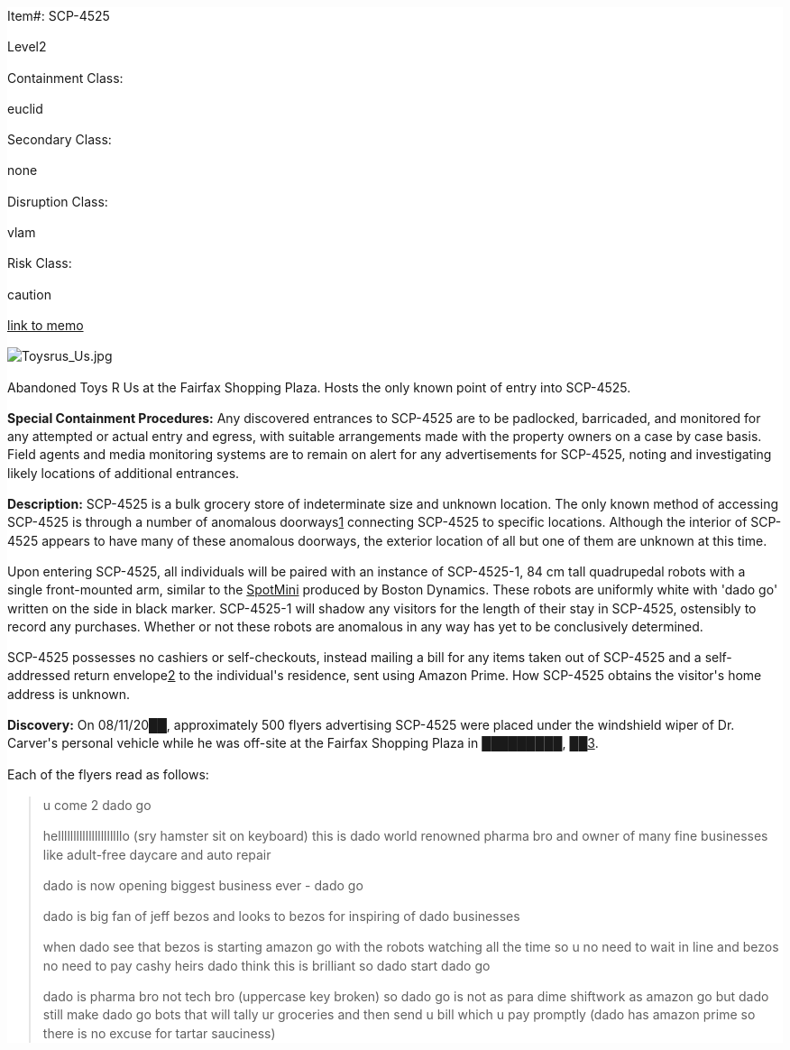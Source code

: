 Item#: SCP-4525

Level2

Containment Class:

euclid

Secondary Class:

none

Disruption Class:

vlam

Risk Class:

caution

[link to memo](http://www.scp-wiki.net/classification-committee-memo)  

![Toysrus_Us.jpg](http://scp-wiki.wdfiles.com/local--files/scp-4525/Toysrus_Us.jpg)

Abandoned Toys R Us at the Fairfax Shopping Plaza. Hosts the only known point of entry into SCP-4525.

**Special Containment Procedures:** Any discovered entrances to SCP-4525 are to be padlocked, barricaded, and monitored for any attempted or actual entry and egress, with suitable arrangements made with the property owners on a case by case basis. Field agents and media monitoring systems are to remain on alert for any advertisements for SCP-4525, noting and investigating likely locations of additional entrances.

**Description:** SCP-4525 is a bulk grocery store of indeterminate size and unknown location. The only known method of accessing SCP-4525 is through a number of anomalous doorways[1](javascript:;) connecting SCP-4525 to specific locations. Although the interior of SCP-4525 appears to have many of these anomalous doorways, the exterior location of all but one of them are unknown at this time.

Upon entering SCP-4525, all individuals will be paired with an instance of SCP-4525-1, 84 cm tall quadrupedal robots with a single front-mounted arm, similar to the [SpotMini](https://en.wikipedia.org/wiki/Boston_Dynamics#SpotMini) produced by Boston Dynamics. These robots are uniformly white with 'dado go' written on the side in black marker. SCP-4525-1 will shadow any visitors for the length of their stay in SCP-4525, ostensibly to record any purchases. Whether or not these robots are anomalous in any way has yet to be conclusively determined.

SCP-4525 possesses no cashiers or self-checkouts, instead mailing a bill for any items taken out of SCP-4525 and a self-addressed return envelope[2](javascript:;) to the individual's residence, sent using Amazon Prime. How SCP-4525 obtains the visitor's home address is unknown.

**Discovery:** On 08/11/20██, approximately 500 flyers advertising SCP-4525 were placed under the windshield wiper of Dr. Carver's personal vehicle while he was off-site at the Fairfax Shopping Plaza in █████████, ██[3](javascript:;).

Each of the flyers read as follows:

> u come 2 dado go  
>   
> helllllllllllllllllllllo (sry hamster sit on keyboard) this is dado world renowned pharma bro and owner of many fine businesses like adult-free daycare and auto repair
> 
> dado is now opening biggest business ever - dado go
> 
> dado is big fan of jeff bezos and looks to bezos for inspiring of dado businesses
> 
> when dado see that bezos is starting amazon go with the robots watching all the time so u no need to wait in line and bezos no need to pay cashy heirs dado think this is brilliant so dado start dado go
> 
> dado is pharma bro not tech bro (uppercase key broken) so dado go is not as para dime shiftwork as amazon go but dado still make dado go bots that will tally ur groceries and then send u bill which u pay promptly (dado has amazon prime so there is no excuse for tartar sauciness)